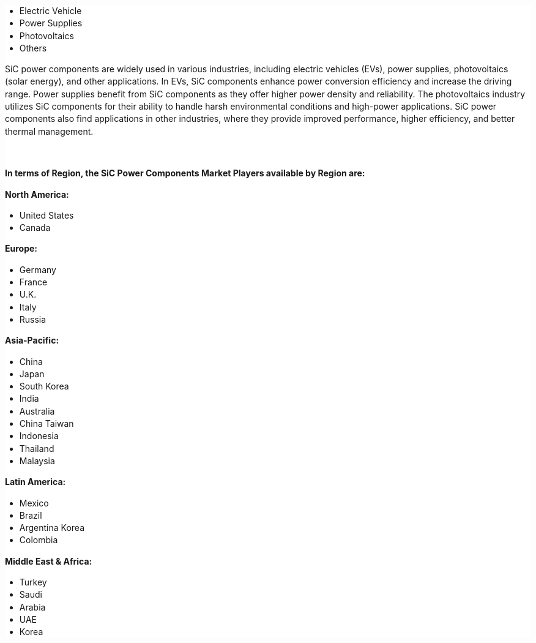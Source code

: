 <p><ul><li>Electric Vehicle</li><li>Power Supplies</li><li>Photovoltaics</li><li>Others</li></ul></p>
<p><p>SiC power components are widely used in various industries, including electric vehicles (EVs), power supplies, photovoltaics (solar energy), and other applications. In EVs, SiC components enhance power conversion efficiency and increase the driving range. Power supplies benefit from SiC components as they offer higher power density and reliability. The photovoltaics industry utilizes SiC components for their ability to handle harsh environmental conditions and high-power applications. SiC power components also find applications in other industries, where they provide improved performance, higher efficiency, and better thermal management.</p></p>
<p>&nbsp;</p>
<p><strong>In terms of Region, the SiC Power Components Market Players available by Region are:</strong></p>
<p>
    <p> <strong> North America: </strong>
        <ul>
            <li>United States</li>
            <li>Canada</li>
        </ul>
        </p> 
    <p> <strong> Europe: </strong>
        <ul>
            <li>Germany</li>
            <li>France</li>
            <li>U.K.</li>
            <li>Italy</li>
            <li>Russia</li>
        </ul>
        </p> 
    <p> <strong> Asia-Pacific: </strong>
        <ul>
            <li>China</li>
            <li>Japan</li>
            <li>South Korea</li>
            <li>India</li>
            <li>Australia</li>
            <li>China Taiwan</li>
            <li>Indonesia</li>
            <li>Thailand</li>
            <li>Malaysia</li>
        </ul>
        </p> 
    <p> <strong> Latin America: </strong>
        <ul>
            <li>Mexico</li>
            <li>Brazil</li>
            <li>Argentina Korea</li>
            <li>Colombia</li>
        </ul>
        </p> 
    <p> <strong> Middle East & Africa: </strong>
        <ul>
            <li>Turkey</li>
            <li>Saudi</li>
            <li>Arabia</li>
            <li>UAE</li>
            <li>Korea</li>
        </ul>
    </p>
    </p>